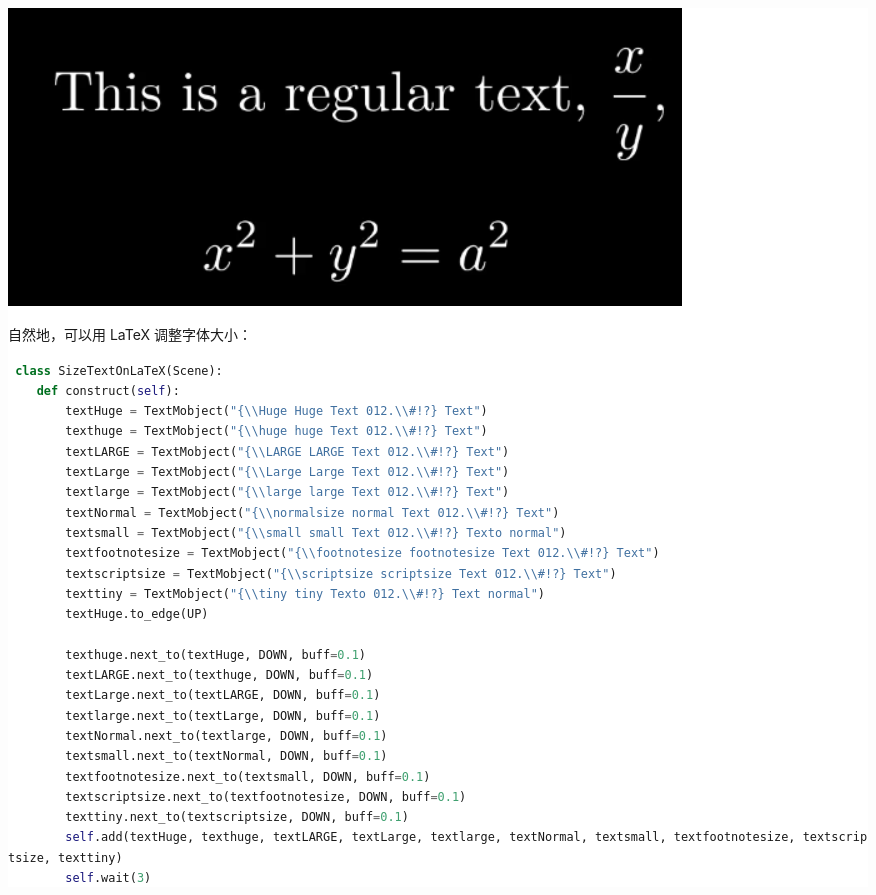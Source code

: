 ![1565700699069](README.assets/1565700699069.png)

自然地，可以用 LaTeX 调整字体大小：

   ```python
    class SizeTextOnLaTeX(Scene):
       def construct(self):
           textHuge = TextMobject("{\\Huge Huge Text 012.\\#!?} Text")
           texthuge = TextMobject("{\\huge huge Text 012.\\#!?} Text")
           textLARGE = TextMobject("{\\LARGE LARGE Text 012.\\#!?} Text")
           textLarge = TextMobject("{\\Large Large Text 012.\\#!?} Text")
           textlarge = TextMobject("{\\large large Text 012.\\#!?} Text")
           textNormal = TextMobject("{\\normalsize normal Text 012.\\#!?} Text")
           textsmall = TextMobject("{\\small small Text 012.\\#!?} Texto normal")
           textfootnotesize = TextMobject("{\\footnotesize footnotesize Text 012.\\#!?} Text")
           textscriptsize = TextMobject("{\\scriptsize scriptsize Text 012.\\#!?} Text")
           texttiny = TextMobject("{\\tiny tiny Texto 012.\\#!?} Text normal")
           textHuge.to_edge(UP)
           
           texthuge.next_to(textHuge, DOWN, buff=0.1)
           textLARGE.next_to(texthuge, DOWN, buff=0.1)
           textLarge.next_to(textLARGE, DOWN, buff=0.1)
           textlarge.next_to(textLarge, DOWN, buff=0.1)
           textNormal.next_to(textlarge, DOWN, buff=0.1)
           textsmall.next_to(textNormal, DOWN, buff=0.1)
           textfootnotesize.next_to(textsmall, DOWN, buff=0.1)
           textscriptsize.next_to(textfootnotesize, DOWN, buff=0.1)
           texttiny.next_to(textscriptsize, DOWN, buff=0.1)
           self.add(textHuge, texthuge, textLARGE, textLarge, textlarge, textNormal, textsmall, textfootnotesize, textscriptsize, texttiny)
           self.wait(3)
   ```
